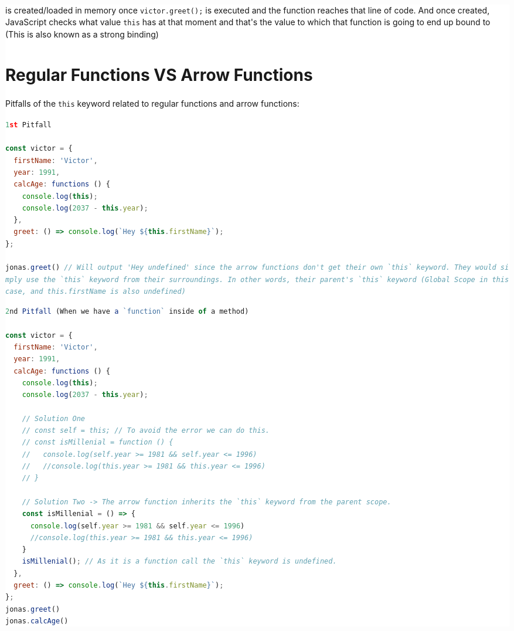 is created/loaded in memory once `victor.greet();` is executed and the function
reaches that line of code. And once created, JavaScript checks what value `this`
has at that moment and that's the value to which that function is going to end
up bound to (This is also known as a strong binding)

# Regular Functions VS Arrow Functions

Pitfalls of the `this` keyword related to regular functions and arrow functions:

```JavaScript
1st Pitfall

const victor = {
  firstName: 'Victor',
  year: 1991,
  calcAge: functions () {
    console.log(this);
    console.log(2037 - this.year);
  },
  greet: () => console.log(`Hey ${this.firstName}`);
};

jonas.greet() // Will output 'Hey undefined' since the arrow functions don't get their own `this` keyword. They would simply use the `this` keyword from their surroundings. In other words, their parent's `this` keyword (Global Scope in this case, and this.firstName is also undefined)
```

```JavaScript
2nd Pitfall (When we have a `function` inside of a method)

const victor = {
  firstName: 'Victor',
  year: 1991,
  calcAge: functions () {
    console.log(this);
    console.log(2037 - this.year);

    // Solution One
    // const self = this; // To avoid the error we can do this.
    // const isMillenial = function () {
    //   console.log(self.year >= 1981 && self.year <= 1996)
    //   //console.log(this.year >= 1981 && this.year <= 1996)
    // }

    // Solution Two -> The arrow function inherits the `this` keyword from the parent scope.
    const isMillenial = () => {
      console.log(self.year >= 1981 && self.year <= 1996)
      //console.log(this.year >= 1981 && this.year <= 1996)
    }
    isMillenial(); // As it is a function call the `this` keyword is undefined.
  },
  greet: () => console.log(`Hey ${this.firstName}`);
};
jonas.greet()
jonas.calcAge()
```
